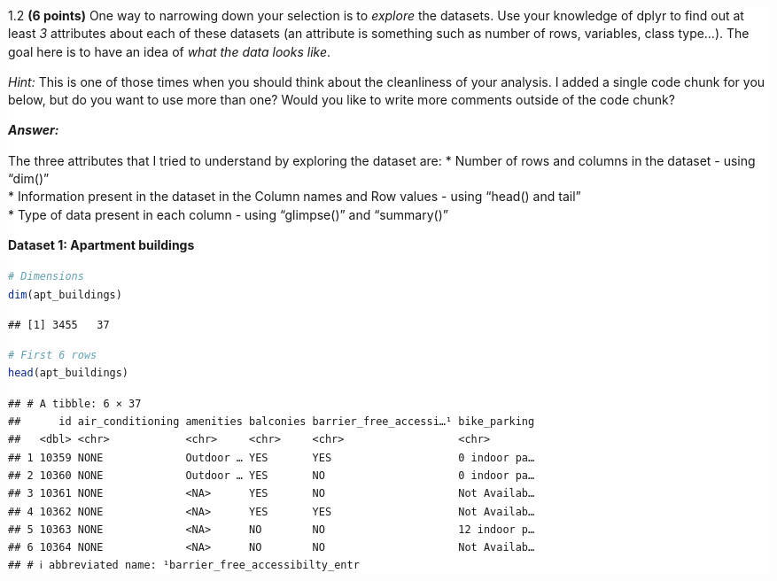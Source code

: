 

1.2 **(6 points)** One way to narrowing down your selection is to
*explore* the datasets. Use your knowledge of dplyr to find out at least
*3* attributes about each of these datasets (an attribute is something
such as number of rows, variables, class type…). The goal here is to
have an idea of *what the data looks like*.

*Hint:* This is one of those times when you should think about the
cleanliness of your analysis. I added a single code chunk for you below,
but do you want to use more than one? Would you like to write more
comments outside of the code chunk?



***Answer:***

The three attributes that I tried to understand by exploring the dataset
are: \* Number of rows and columns in the dataset - using “dim()”  
\* Information present in the dataset in the Column names and Row
values - using “head() and tail”  
\* Type of data present in each column - using “glimpse()” and
“summary()”

**Dataset 1: Apartment buildings**

``` r
# Dimensions
dim(apt_buildings)
```

    ## [1] 3455   37

``` r
# First 6 rows 
head(apt_buildings)
```

    ## # A tibble: 6 × 37
    ##      id air_conditioning amenities balconies barrier_free_accessi…¹ bike_parking
    ##   <dbl> <chr>            <chr>     <chr>     <chr>                  <chr>       
    ## 1 10359 NONE             Outdoor … YES       YES                    0 indoor pa…
    ## 2 10360 NONE             Outdoor … YES       NO                     0 indoor pa…
    ## 3 10361 NONE             <NA>      YES       NO                     Not Availab…
    ## 4 10362 NONE             <NA>      YES       YES                    Not Availab…
    ## 5 10363 NONE             <NA>      NO        NO                     12 indoor p…
    ## 6 10364 NONE             <NA>      NO        NO                     Not Availab…
    ## # ℹ abbreviated name: ¹​barrier_free_accessibilty_entr